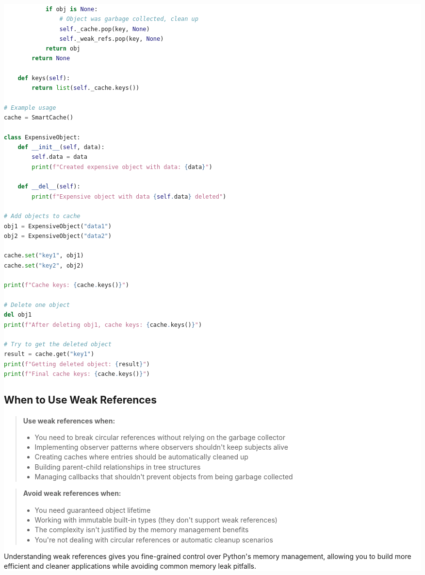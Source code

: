 ```python
            if obj is None:
                # Object was garbage collected, clean up
                self._cache.pop(key, None)
                self._weak_refs.pop(key, None)
            return obj
        return None
  
    def keys(self):
        return list(self._cache.keys())

# Example usage
cache = SmartCache()

class ExpensiveObject:
    def __init__(self, data):
        self.data = data
        print(f"Created expensive object with data: {data}")
  
    def __del__(self):
        print(f"Expensive object with data {self.data} deleted")

# Add objects to cache
obj1 = ExpensiveObject("data1")
obj2 = ExpensiveObject("data2")

cache.set("key1", obj1)
cache.set("key2", obj2)

print(f"Cache keys: {cache.keys()}")

# Delete one object
del obj1
print(f"After deleting obj1, cache keys: {cache.keys()}")

# Try to get the deleted object
result = cache.get("key1")
print(f"Getting deleted object: {result}")
print(f"Final cache keys: {cache.keys()}")
```

## When to Use Weak References

> **Use weak references when:**
>
> * You need to break circular references without relying on the garbage collector
> * Implementing observer patterns where observers shouldn't keep subjects alive
> * Creating caches where entries should be automatically cleaned up
> * Building parent-child relationships in tree structures
> * Managing callbacks that shouldn't prevent objects from being garbage collected

> **Avoid weak references when:**
>
> * You need guaranteed object lifetime
> * Working with immutable built-in types (they don't support weak references)
> * The complexity isn't justified by the memory management benefits
> * You're not dealing with circular references or automatic cleanup scenarios

Understanding weak references gives you fine-grained control over Python's memory management, allowing you to build more efficient and cleaner applications while avoiding common memory leak pitfalls.
